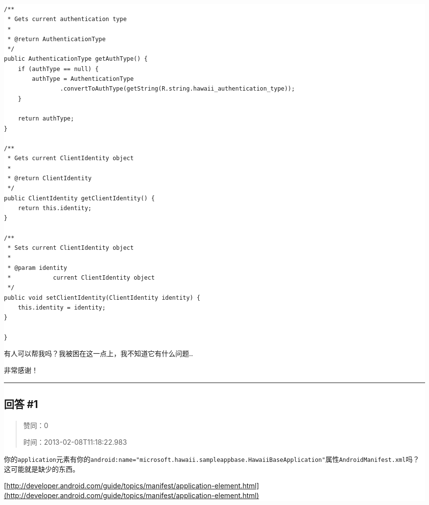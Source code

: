 ```
/**
 * Gets current authentication type
 * 
 * @return AuthenticationType
 */
public AuthenticationType getAuthType() {
    if (authType == null) {
        authType = AuthenticationType
                .convertToAuthType(getString(R.string.hawaii_authentication_type));
    }

    return authType;
}

/**
 * Gets current ClientIdentity object
 * 
 * @return ClientIdentity
 */
public ClientIdentity getClientIdentity() {
    return this.identity;
}

/**
 * Sets current ClientIdentity object
 * 
 * @param identity
 *            current ClientIdentity object
 */
public void setClientIdentity(ClientIdentity identity) {
    this.identity = identity;
}

} 
```

有人可以帮我吗？我被困在这一点上，我不知道它有什么问题..

非常感谢！

* * *

## 回答 #1

> 赞同：0
> 
> 时间：2013-02-08T11:18:22.983

你的`application`元素有你的`android:name="microsoft.hawaii.sampleappbase.HawaiiBaseApplication"`属性`AndroidManifest.xml`吗？这可能就是缺少的东西。

[http://developer.android.com/guide/topics/manifest/application-element.html](http://developer.android.com/guide/topics/manifest/application-element.html)
